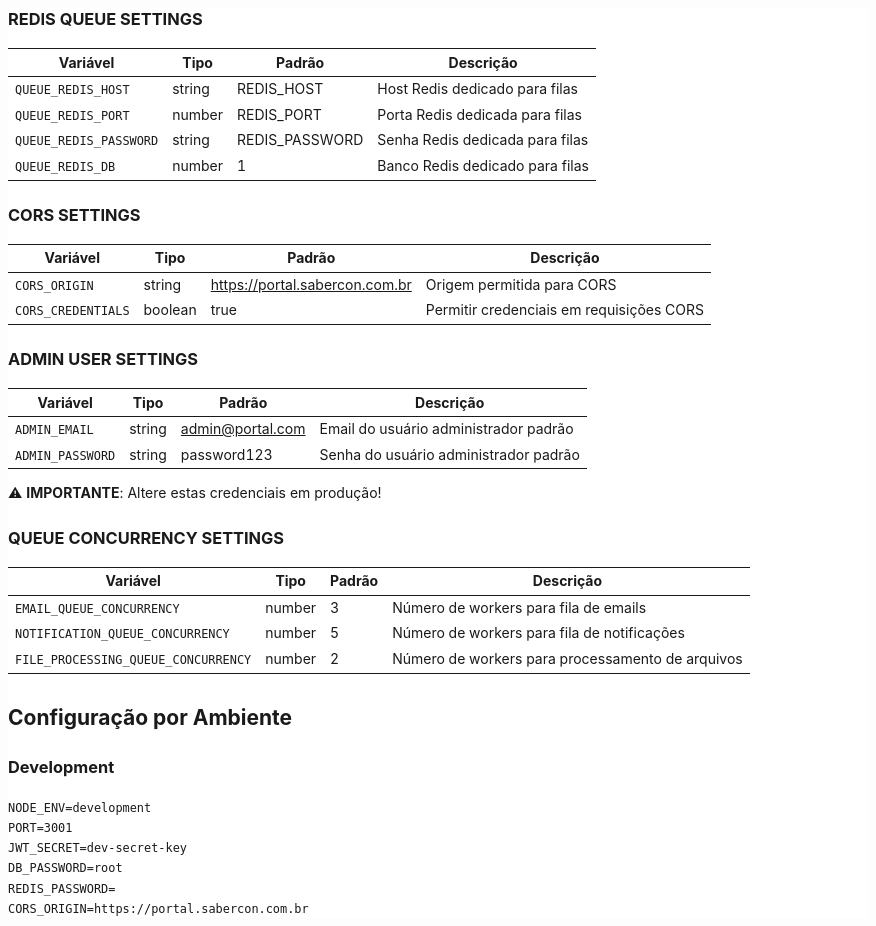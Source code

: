 ### REDIS QUEUE SETTINGS

| Variável | Tipo | Padrão | Descrição |
|----------|------|--------|-----------|
| `QUEUE_REDIS_HOST` | string | REDIS_HOST | Host Redis dedicado para filas |
| `QUEUE_REDIS_PORT` | number | REDIS_PORT | Porta Redis dedicada para filas |
| `QUEUE_REDIS_PASSWORD` | string | REDIS_PASSWORD | Senha Redis dedicada para filas |
| `QUEUE_REDIS_DB` | number | 1 | Banco Redis dedicado para filas |

### CORS SETTINGS

| Variável | Tipo | Padrão | Descrição |
|----------|------|--------|-----------|
| `CORS_ORIGIN` | string | https://portal.sabercon.com.br | Origem permitida para CORS |
| `CORS_CREDENTIALS` | boolean | true | Permitir credenciais em requisições CORS |

### ADMIN USER SETTINGS

| Variável | Tipo | Padrão | Descrição |
|----------|------|--------|-----------|
| `ADMIN_EMAIL` | string | admin@portal.com | Email do usuário administrador padrão |
| `ADMIN_PASSWORD` | string | password123 | Senha do usuário administrador padrão |

⚠️ **IMPORTANTE**: Altere estas credenciais em produção!

### QUEUE CONCURRENCY SETTINGS

| Variável | Tipo | Padrão | Descrição |
|----------|------|--------|-----------|
| `EMAIL_QUEUE_CONCURRENCY` | number | 3 | Número de workers para fila de emails |
| `NOTIFICATION_QUEUE_CONCURRENCY` | number | 5 | Número de workers para fila de notificações |
| `FILE_PROCESSING_QUEUE_CONCURRENCY` | number | 2 | Número de workers para processamento de arquivos |

## Configuração por Ambiente

### Development
```env
NODE_ENV=development
PORT=3001
JWT_SECRET=dev-secret-key
DB_PASSWORD=root
REDIS_PASSWORD=
CORS_ORIGIN=https://portal.sabercon.com.br
```
